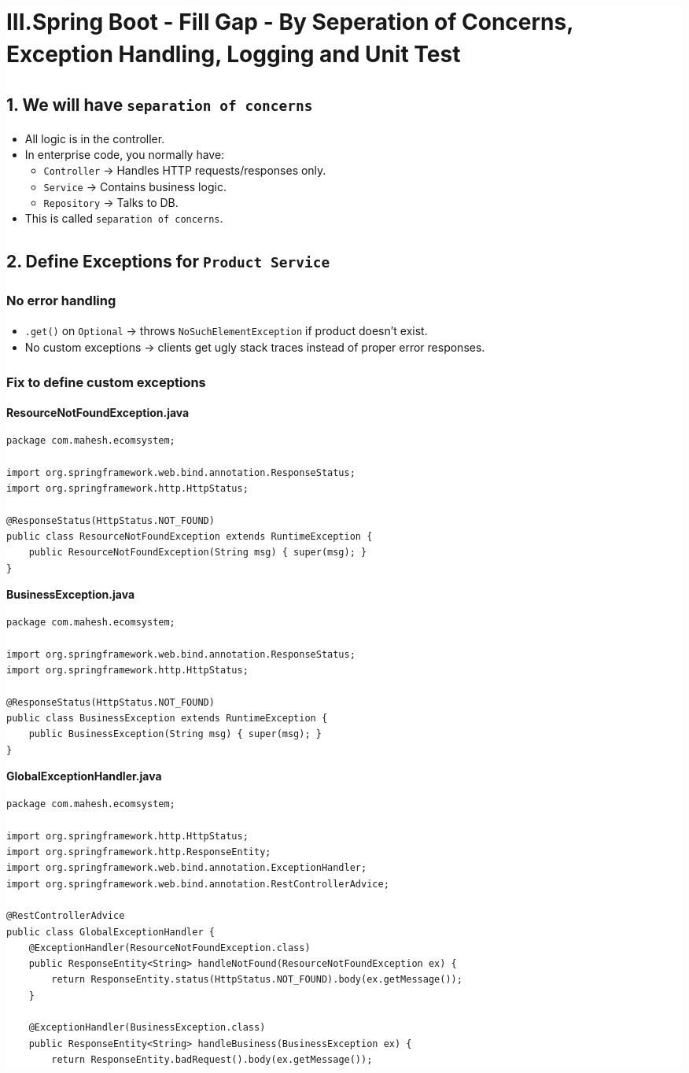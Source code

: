 # III.Spring Boot - Fill Gap - By Seperation of Concerns, Exception Handling, Logging and Unit Test
## 1. **We will have `separation of concerns`**
   * All logic is in the controller. 
   * In enterprise code, you normally have:
     * `Controller` → Handles HTTP requests/responses only.
     * `Service` → Contains business logic.
     * `Repository` → Talks to DB.
   * This is called `separation of concerns`.
## 2. Define Exceptions for `Product Service`
### **No error handling**
   * `.get()` on `Optional` → throws `NoSuchElementException` if product doesn’t exist.
   * No custom exceptions → clients get ugly stack traces instead of proper error responses.

### Fix to define custom exceptions
**ResourceNotFoundException.java**
```
package com.mahesh.ecomsystem;

import org.springframework.web.bind.annotation.ResponseStatus;
import org.springframework.http.HttpStatus;

@ResponseStatus(HttpStatus.NOT_FOUND)
public class ResourceNotFoundException extends RuntimeException {
    public ResourceNotFoundException(String msg) { super(msg); }
}

```

**BusinessException.java**
```
package com.mahesh.ecomsystem;

import org.springframework.web.bind.annotation.ResponseStatus;
import org.springframework.http.HttpStatus;

@ResponseStatus(HttpStatus.NOT_FOUND)
public class BusinessException extends RuntimeException {
    public BusinessException(String msg) { super(msg); }
}
```

**GlobalExceptionHandler.java**
```
package com.mahesh.ecomsystem;

import org.springframework.http.HttpStatus;
import org.springframework.http.ResponseEntity;
import org.springframework.web.bind.annotation.ExceptionHandler;
import org.springframework.web.bind.annotation.RestControllerAdvice;

@RestControllerAdvice
public class GlobalExceptionHandler {
    @ExceptionHandler(ResourceNotFoundException.class)
    public ResponseEntity<String> handleNotFound(ResourceNotFoundException ex) {
        return ResponseEntity.status(HttpStatus.NOT_FOUND).body(ex.getMessage());
    }

    @ExceptionHandler(BusinessException.class)
    public ResponseEntity<String> handleBusiness(BusinessException ex) {
        return ResponseEntity.badRequest().body(ex.getMessage());
```